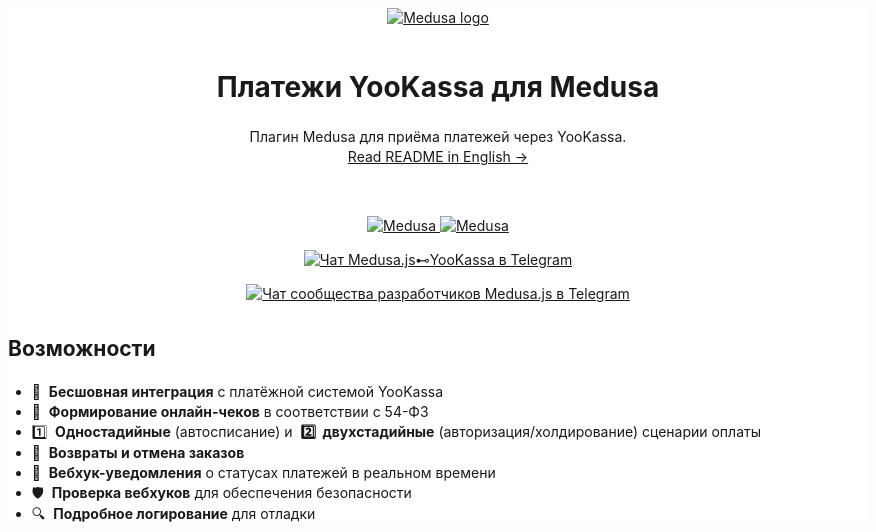 <p align="center">
  <a href="https://www.medusajs.com">
    <picture>
      <source media="(prefers-color-scheme: dark)" srcset="https://github.com/user-attachments/assets/9a99f9e8-f80e-4411-9bed-6e2032b1ab1c">
      <source media="(prefers-color-scheme: light)" srcset="https://github.com/user-attachments/assets/9a99f9e8-f80e-4411-9bed-6e2032b1ab1c">
      <img alt="Medusa logo" src="https://github.com/user-attachments/assets/9a99f9e8-f80e-4411-9bed-6e2032b1ab1c" height="120">
    </picture>
  </a>
  
</p>

<h1 align="center">
Платежи YooKassa для Medusa
</h1>

<p align="center">
  Плагин Medusa для приёма платежей через YooKassa.
  <br/>
  <a href="https://github.com/sergkoudi/medusa-payment-yookassa/blob/HEAD/packages/medusa-payment-yookassa/README.md">Read README in English →</a>
</p>

<br/>

<p align="center">
  <a href="https://medusajs.com">
    <img src="https://img.shields.io/badge/Medusa-^2.7.0-blue?logo=medusa" alt="Medusa" />
  </a>
  <a href="https://medusajs.com">
    <img src="https://img.shields.io/badge/Протестировано_с_Medusa-v2.10.1-green?logo=checkmarx" alt="Medusa" />
  </a>
</p>

<p align="center">
  <a href="https://t.me/medusajs_yookassa">
    <img src="https://img.shields.io/badge/Telegram-Чат_поддержки_Medusa.js⊷YooKassa-0088cc?logo=telegram&style=social" alt="Чат Medusa.js⊷YooKassa в Telegram" />
  </a>
</p>

<p align="center">
  <a href="https://t.me/medusajs_chat">
    <img src="https://img.shields.io/badge/Telegram-Чат_dev--сообщества_Medusa.js-0088cc?logo=telegram&style=social" alt="Чат сообщества разработчиков Medusa.js в Telegram" />
  </a>
</p>

## Возможности

- 🔗  **Бесшовная интеграция** с платёжной системой YooKassa
- 🧾  **Формирование онлайн-чеков** в соответствии с 54-ФЗ
- 1️⃣  **Одностадийные** (автосписание) и  **2️⃣  двухстадийные** (авторизация/холдирование) сценарии оплаты
- 🔄  **Возвраты и отмена заказов**
- 🔔  **Вебхук-уведомления** о статусах платежей в реальном времени
- 🛡  **Проверка вебхуков** для обеспечения безопасности
- 🔍  **Подробное логирование** для отладки
